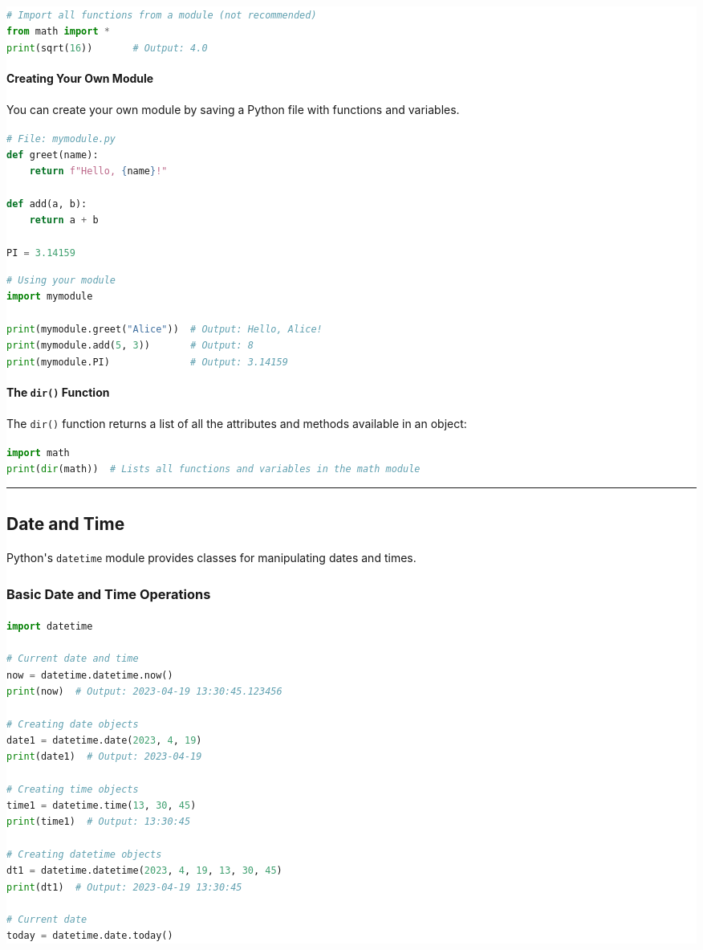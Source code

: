 ```python
# Import all functions from a module (not recommended)
from math import *
print(sqrt(16))       # Output: 4.0
```

#### Creating Your Own Module

You can create your own module by saving a Python file with functions and variables.

```python
# File: mymodule.py
def greet(name):
    return f"Hello, {name}!"

def add(a, b):
    return a + b

PI = 3.14159
```

```python
# Using your module
import mymodule

print(mymodule.greet("Alice"))  # Output: Hello, Alice!
print(mymodule.add(5, 3))       # Output: 8
print(mymodule.PI)              # Output: 3.14159
```

#### The `dir()` Function

The `dir()` function returns a list of all the attributes and methods available in an object:

```python
import math
print(dir(math))  # Lists all functions and variables in the math module
```

---

## Date and Time

Python's `datetime` module provides classes for manipulating dates and times.

### Basic Date and Time Operations

```python
import datetime

# Current date and time
now = datetime.datetime.now()
print(now)  # Output: 2023-04-19 13:30:45.123456

# Creating date objects
date1 = datetime.date(2023, 4, 19)
print(date1)  # Output: 2023-04-19

# Creating time objects
time1 = datetime.time(13, 30, 45)
print(time1)  # Output: 13:30:45

# Creating datetime objects
dt1 = datetime.datetime(2023, 4, 19, 13, 30, 45)
print(dt1)  # Output: 2023-04-19 13:30:45

# Current date
today = datetime.date.today()
```